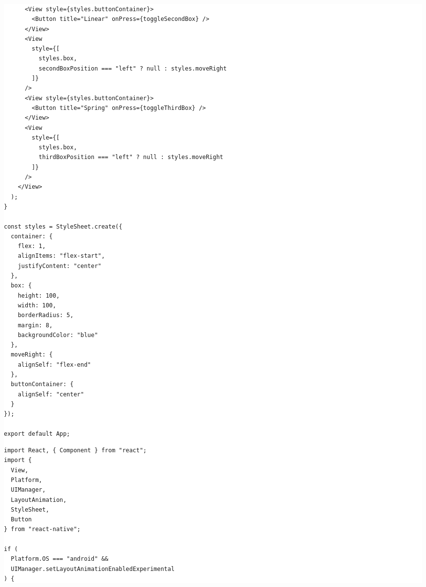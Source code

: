 ```SnackPlayer name=LayoutAnimation&supportedPlatforms=android,ios
      <View style={styles.buttonContainer}>
        <Button title="Linear" onPress={toggleSecondBox} />
      </View>
      <View
        style={[
          styles.box,
          secondBoxPosition === "left" ? null : styles.moveRight
        ]}
      />
      <View style={styles.buttonContainer}>
        <Button title="Spring" onPress={toggleThirdBox} />
      </View>
      <View
        style={[
          styles.box,
          thirdBoxPosition === "left" ? null : styles.moveRight
        ]}
      />
    </View>
  );
}

const styles = StyleSheet.create({
  container: {
    flex: 1,
    alignItems: "flex-start",
    justifyContent: "center"
  },
  box: {
    height: 100,
    width: 100,
    borderRadius: 5,
    margin: 8,
    backgroundColor: "blue"
  },
  moveRight: {
    alignSelf: "flex-end"
  },
  buttonContainer: {
    alignSelf: "center"
  }
});

export default App;
```

</TabItem>
<TabItem value="classical">

```SnackPlayer name=LayoutAnimation&supportedPlatforms=android,ios
import React, { Component } from "react";
import {
  View,
  Platform,
  UIManager,
  LayoutAnimation,
  StyleSheet,
  Button
} from "react-native";

if (
  Platform.OS === "android" &&
  UIManager.setLayoutAnimationEnabledExperimental
) {
```